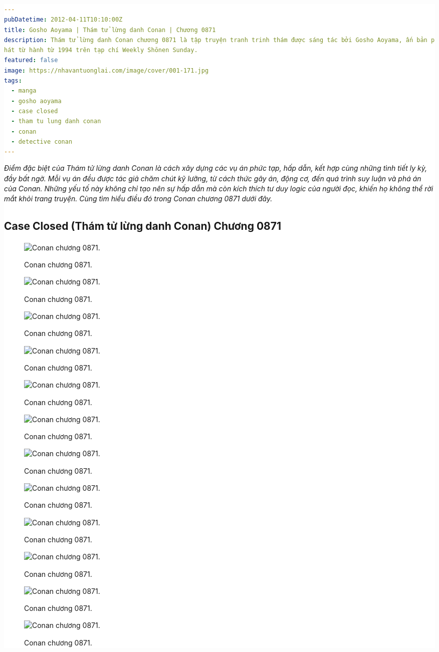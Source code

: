 ```yaml
---
pubDatetime: 2012-04-11T10:10:00Z
title: Gosho Aoyama | Thám tử lừng danh Conan | Chương 0871
description: Thám tử lừng danh Conan chương 0871 là tập truyện tranh trinh thám được sáng tác bởi Gosho Aoyama, ấn bản phát từ hành từ 1994 trên tạp chí Weekly Shōnen Sunday.
featured: false
image: https://nhavantuonglai.com/image/cover/001-171.jpg
tags:
  - manga
  - gosho aoyama
  - case closed
  - tham tu lung danh conan
  - conan
  - detective conan
---
```


_Điểm đặc biệt của Thám tử lừng danh Conan là cách xây dựng các vụ án phức tạp, hấp dẫn, kết hợp cùng những tình tiết ly kỳ, đầy bất ngờ. Mỗi vụ án đều được tác giả chăm chút kỹ lưỡng, từ cách thức gây án, động cơ, đến quá trình suy luận và phá án của Conan. Những yếu tố này không chỉ tạo nên sự hấp dẫn mà còn kích thích tư duy logic của người đọc, khiến họ không thể rời mắt khỏi trang truyện. Cùng tìm hiểu điều đó trong Conan chương 0871 dưới đây._

## Case Closed (Thám tử lừng danh Conan) Chương 0871

<figure><img src="https://nhavantuonglai.com/image/manga/gosho-aoyama-case-closed-0871-01.jpg" alt="Conan chương 0871." title="Conan chương 0871." height=100% width=100%><figcaption></p>Conan chương 0871.</p></figcaption></figure>

<figure><img src="https://nhavantuonglai.com/image/manga/gosho-aoyama-case-closed-0871-02.jpg" alt="Conan chương 0871." title="Conan chương 0871." height=100% width=100%><figcaption></p>Conan chương 0871.</p></figcaption></figure>

<figure><img src="https://nhavantuonglai.com/image/manga/gosho-aoyama-case-closed-0871-03.jpg" alt="Conan chương 0871." title="Conan chương 0871." height=100% width=100%><figcaption></p>Conan chương 0871.</p></figcaption></figure>

<figure><img src="https://nhavantuonglai.com/image/manga/gosho-aoyama-case-closed-0871-04.jpg" alt="Conan chương 0871." title="Conan chương 0871." height=100% width=100%><figcaption></p>Conan chương 0871.</p></figcaption></figure>

<figure><img src="https://nhavantuonglai.com/image/manga/gosho-aoyama-case-closed-0871-05.jpg" alt="Conan chương 0871." title="Conan chương 0871." height=100% width=100%><figcaption></p>Conan chương 0871.</p></figcaption></figure>

<figure><img src="https://nhavantuonglai.com/image/manga/gosho-aoyama-case-closed-0871-06.jpg" alt="Conan chương 0871." title="Conan chương 0871." height=100% width=100%><figcaption></p>Conan chương 0871.</p></figcaption></figure>

<figure><img src="https://nhavantuonglai.com/image/manga/gosho-aoyama-case-closed-0871-07.jpg" alt="Conan chương 0871." title="Conan chương 0871." height=100% width=100%><figcaption></p>Conan chương 0871.</p></figcaption></figure>

<figure><img src="https://nhavantuonglai.com/image/manga/gosho-aoyama-case-closed-0871-08.jpg" alt="Conan chương 0871." title="Conan chương 0871." height=100% width=100%><figcaption></p>Conan chương 0871.</p></figcaption></figure>

<figure><img src="https://nhavantuonglai.com/image/manga/gosho-aoyama-case-closed-0871-09.jpg" alt="Conan chương 0871." title="Conan chương 0871." height=100% width=100%><figcaption></p>Conan chương 0871.</p></figcaption></figure>

<figure><img src="https://nhavantuonglai.com/image/manga/gosho-aoyama-case-closed-0871-10.jpg" alt="Conan chương 0871." title="Conan chương 0871." height=100% width=100%><figcaption></p>Conan chương 0871.</p></figcaption></figure>

<figure><img src="https://nhavantuonglai.com/image/manga/gosho-aoyama-case-closed-0871-11.jpg" alt="Conan chương 0871." title="Conan chương 0871." height=100% width=100%><figcaption></p>Conan chương 0871.</p></figcaption></figure>

<figure><img src="https://nhavantuonglai.com/image/manga/gosho-aoyama-case-closed-0871-12.jpg" alt="Conan chương 0871." title="Conan chương 0871." height=100% width=100%><figcaption></p>Conan chương 0871.</p></figcaption></figure>
